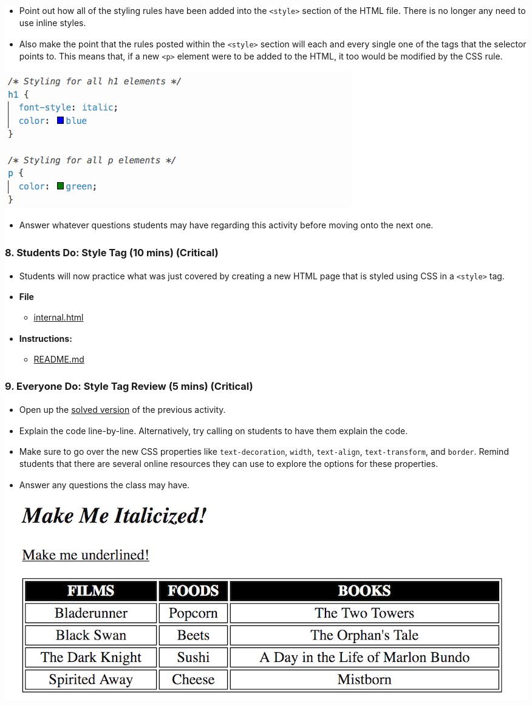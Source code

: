   - Point out how all of the styling rules have been added into the `<style>` section of the HTML file. There is no longer any need to use inline styles.

  - Also make the point that the rules posted within the `<style>` section will each and every single one of the tags that the selector points to. This means that, if a new `<p>` element were to be added to the HTML, it too would be modified by the CSS rule.

  ![styleTagCode](Images/styleTagCode.png)

- Answer whatever questions students may have regarding this activity before moving onto the next one.

### 8. Students Do: Style Tag (10 mins) (Critical)

- Students will now practice what was just covered by creating a new HTML page that is styled using CSS in a `<style>` tag.

- **File**

  - [internal.html](Activities/Unsolved/04-Stu_StyleTag/internal.html)

- **Instructions:**

  - [README.md](Activities/Unsolved/04-Stu_StyleTag/README.md)

### 9. Everyone Do: Style Tag Review (5 mins) (Critical)

- Open up the [solved version](Activities/Solved/04-Stu_StyleTag/internal.html) of the previous activity.

- Explain the code line-by-line.  Alternatively, try calling on students to have them explain the code.

- Make sure to go over the new CSS properties like `text-decoration`, `width`, `text-align`, `text-transform`, and `border`.  Remind students that there are several online resources they can use to explore the options for these properties.

- Answer any questions the class may have.

  ![10-Style-Tag-Review](Images/10-Style-Tag-Review.png)
